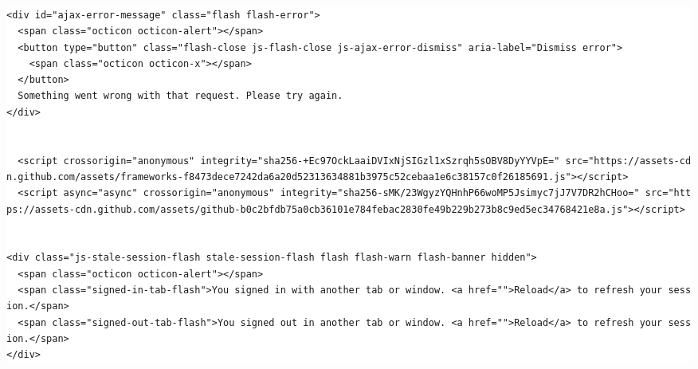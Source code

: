 

    
    
    

    <div id="ajax-error-message" class="flash flash-error">
      <span class="octicon octicon-alert"></span>
      <button type="button" class="flash-close js-flash-close js-ajax-error-dismiss" aria-label="Dismiss error">
        <span class="octicon octicon-x"></span>
      </button>
      Something went wrong with that request. Please try again.
    </div>


      <script crossorigin="anonymous" integrity="sha256-+Ec97OckLaaiDVIxNjSIGzl1xSzrqh5sOBV8DyYYVpE=" src="https://assets-cdn.github.com/assets/frameworks-f8473dece7242da6a20d52313634881b3975c52cebaa1e6c38157c0f26185691.js"></script>
      <script async="async" crossorigin="anonymous" integrity="sha256-sMK/23WgyzYQHnhP66woMP5Jsimyc7jJ7V7DR2hCHoo=" src="https://assets-cdn.github.com/assets/github-b0c2bfdb75a0cb36101e784febac2830fe49b229b273b8c9ed5ec34768421e8a.js"></script>
      
      
    <div class="js-stale-session-flash stale-session-flash flash flash-warn flash-banner hidden">
      <span class="octicon octicon-alert"></span>
      <span class="signed-in-tab-flash">You signed in with another tab or window. <a href="">Reload</a> to refresh your session.</span>
      <span class="signed-out-tab-flash">You signed out in another tab or window. <a href="">Reload</a> to refresh your session.</span>
    </div>
  </body>
</html>

